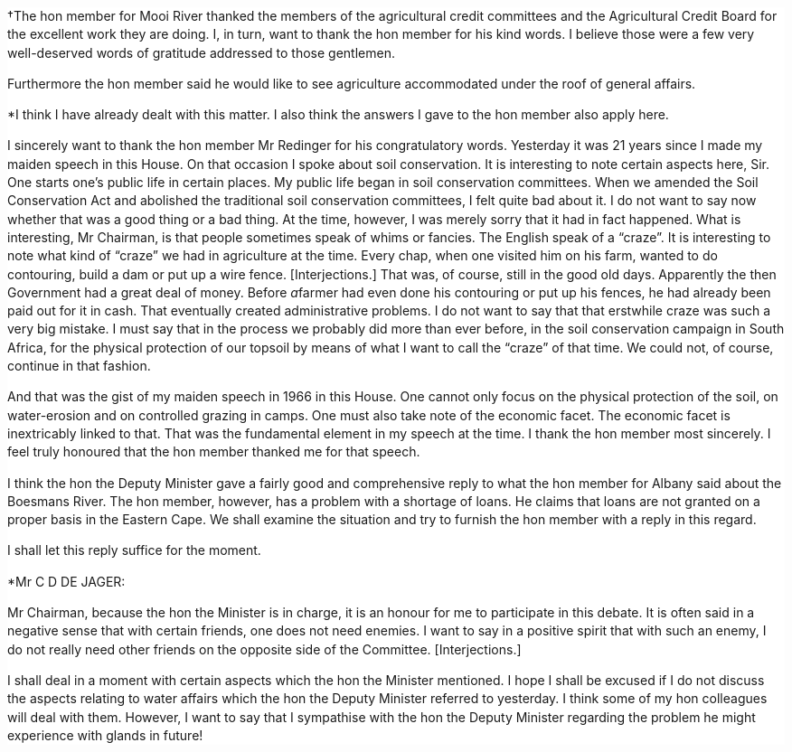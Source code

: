 <p>&#x2020;The hon member for Mooi River thanked the members of the agricultural credit committees and the Agricultural Credit Board for the excellent work they are doing. I, in turn, want to thank the hon member for his kind words. I believe those were a few very well-deserved words of gratitude addressed to those gentlemen.</p>

<p>Furthermore the hon member said he would like to see agriculture accommodated under the roof of general affairs.</p>

<p>*I think I have already dealt with this matter. I also think the answers I gave to the hon member also apply here.</p>

<p>I sincerely want to thank the hon member Mr Redinger for his congratulatory words. Yesterday it was 21 years since I made my maiden speech in this House. On that occasion I spoke about soil conservation. It is interesting to note certain aspects here, Sir. One starts one&#x2019;s public life in certain places. My public life began in soil conservation committees. When we amended the Soil Conservation Act and abolished the traditional soil conservation committees, I felt quite bad about it. I do not want to say now whether that was a good thing or a bad thing. At the time, however, I was merely sorry that it had in fact happened. What is interesting, Mr Chairman, is that people sometimes speak of whims or fancies. The English speak of a &#x201C;craze&#x201D;. It is interesting to note what kind of &#x201C;craze&#x201D; we had in agriculture at the time. Every chap, when one visited him on his farm, wanted to do contouring, build a dam or put up a wire fence. [Interjections.] That was, of course, still in the good old days. Apparently the then Government had a great deal of money. Before <i>a</i>farmer had even done his contouring or put up his fences, he had already been paid out for it in cash. That eventually created administrative problems. I do not want to say that that erstwhile craze was such a very big mistake. I must say that in the process we probably did more than ever before, in the soil conservation campaign in South Africa, for the physical protection of our topsoil by means of what I want to call the &#x201C;craze&#x201D; of that time. We could not, of course, continue in that fashion.</p>

<p>And that was the gist of my maiden speech in 1966 in this House. One cannot only focus on the physical protection of the soil, on water-erosion and on controlled grazing in camps. One must also take note of the economic facet. The economic facet is inextricably linked to that. That was the fundamental element in my speech at the time. I thank the hon member most sincerely. I feel truly honoured that the hon member thanked me for that speech.</p>

<p>I think the hon the Deputy Minister gave a fairly good and comprehensive reply to what the hon member for Albany said about the Boesmans River. The hon member, however, has a problem with a shortage of loans. He claims that loans are not granted on a proper basis in the Eastern Cape. We shall examine the situation and try to furnish the hon member with a reply in this regard.</p>

<p>I shall let this reply suffice for the moment.</p>

</speech>

<speech by="#de_jager">

<from>*Mr <person refersTo="hansard_za">C D DE JAGER</person>:</from>

<p>Mr Chairman, because the hon the Minister is in charge, it is an honour for me to participate in this debate. It is often said in a negative sense that with certain friends, one does not need enemies. I want to say in a positive spirit that with such an enemy, I do not really need other friends on the opposite side of the Committee. [Interjections.]</p>

<p>I shall deal in a moment with certain aspects which the hon the Minister mentioned. I hope I shall be excused if I do not discuss the aspects relating to water affairs which the hon the Deputy Minister referred to yesterday. I think some of my hon colleagues will deal with them. However, I want to say that I sympathise with the hon the Deputy Minister regarding the problem he might experience with glands in future!</p>

